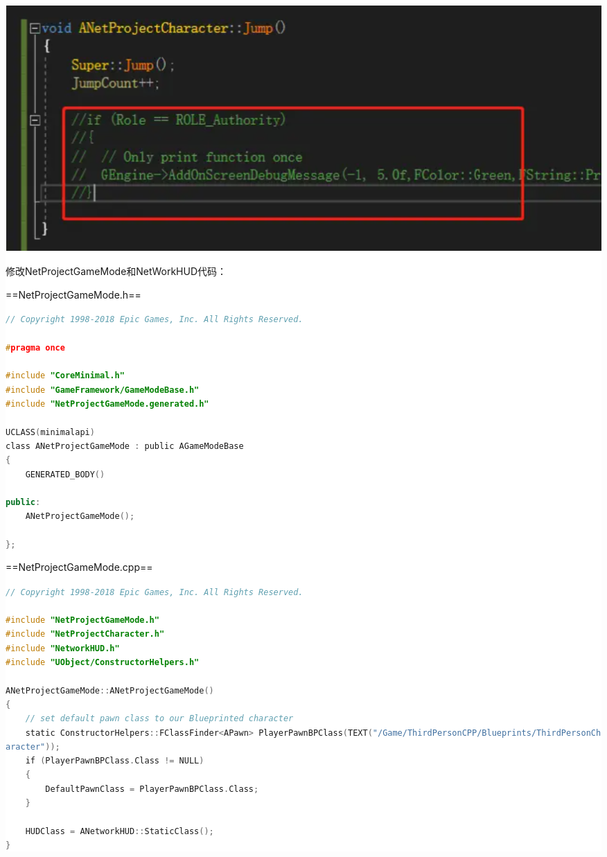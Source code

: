![image-20210319165517366](C++学习5.assets/image-20210319165517366.png)

修改NetProjectGameMode和NetWorkHUD代码：

 ==NetProjectGameMode.h==

```c++
// Copyright 1998-2018 Epic Games, Inc. All Rights Reserved.

#pragma once

#include "CoreMinimal.h"
#include "GameFramework/GameModeBase.h"
#include "NetProjectGameMode.generated.h"

UCLASS(minimalapi)
class ANetProjectGameMode : public AGameModeBase
{
    GENERATED_BODY()

public:
    ANetProjectGameMode();

};
```

 ==NetProjectGameMode.cpp==

```c++
// Copyright 1998-2018 Epic Games, Inc. All Rights Reserved.

#include "NetProjectGameMode.h"
#include "NetProjectCharacter.h"
#include "NetworkHUD.h"
#include "UObject/ConstructorHelpers.h"

ANetProjectGameMode::ANetProjectGameMode()
{
    // set default pawn class to our Blueprinted character
    static ConstructorHelpers::FClassFinder<APawn> PlayerPawnBPClass(TEXT("/Game/ThirdPersonCPP/Blueprints/ThirdPersonCharacter"));
    if (PlayerPawnBPClass.Class != NULL)
    {
        DefaultPawnClass = PlayerPawnBPClass.Class;
    }

    HUDClass = ANetworkHUD::StaticClass();
}
```